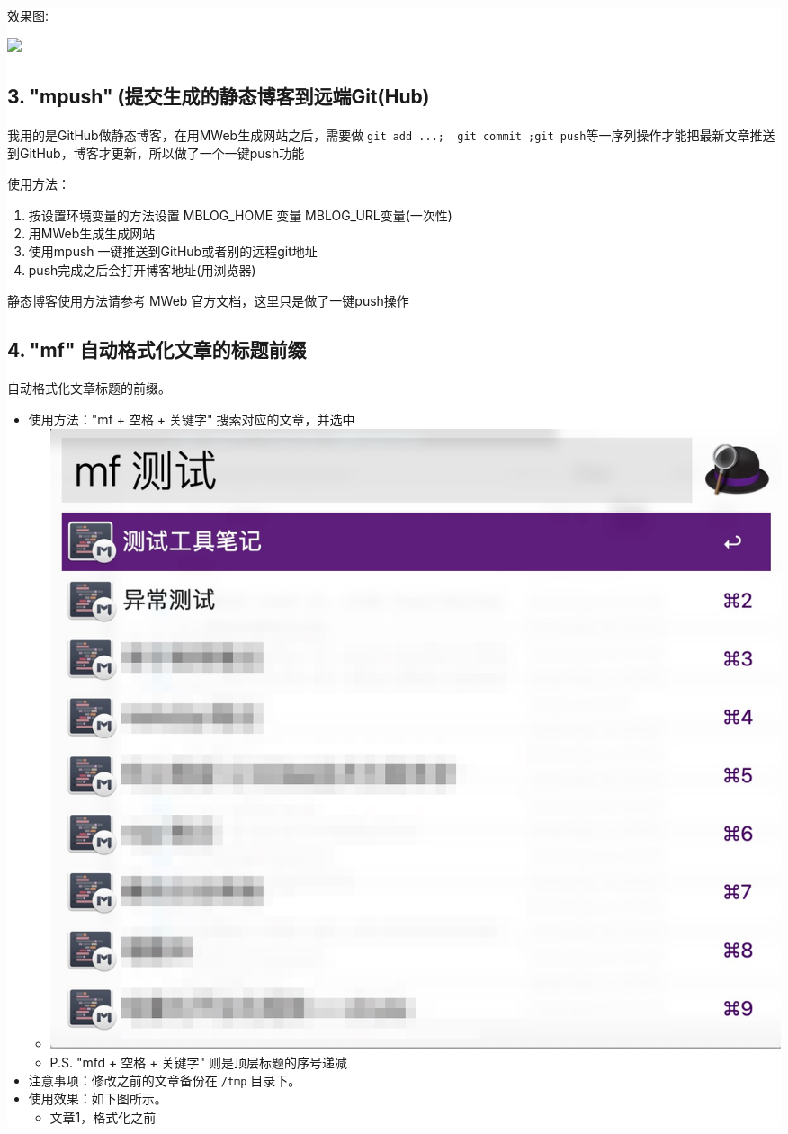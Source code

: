 效果图:

![](media/15064049765164/15111309314522.jpg)

## 3. "mpush" (提交生成的静态博客到远端Git(Hub)
我用的是GitHub做静态博客，在用MWeb生成网站之后，需要做 `git add ...;  git commit ;git push`等一序列操作才能把最新文章推送到GitHub，博客才更新，所以做了一个一键push功能

使用方法：
1. 按设置环境变量的方法设置 MBLOG_HOME 变量 MBLOG_URL变量(一次性)
2. 用MWeb生成生成网站
3. 使用mpush 一键推送到GitHub或者别的远程git地址
4. push完成之后会打开博客地址(用浏览器)

静态博客使用方法请参考 MWeb 官方文档，这里只是做了一键push操作

## 4. "mf" 自动格式化文章的标题前缀

自动格式化文章标题的前缀。

* 使用方法："mf + 空格 + 关键字" 搜索对应的文章，并选中
  * ![](media/15064049765164/img.jpg)
  * P.S. "mfd + 空格 + 关键字" 则是顶层标题的序号递减
* 注意事项：修改之前的文章备份在 `/tmp` 目录下。
* 使用效果：如下图所示。
  * 文章1，格式化之前